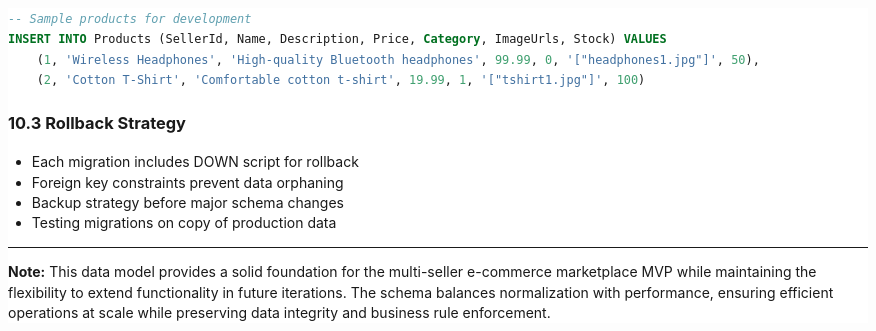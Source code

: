 ```sql
-- Sample products for development
INSERT INTO Products (SellerId, Name, Description, Price, Category, ImageUrls, Stock) VALUES 
    (1, 'Wireless Headphones', 'High-quality Bluetooth headphones', 99.99, 0, '["headphones1.jpg"]', 50),
    (2, 'Cotton T-Shirt', 'Comfortable cotton t-shirt', 19.99, 1, '["tshirt1.jpg"]', 100)
```

### 10.3 Rollback Strategy
- Each migration includes DOWN script for rollback
- Foreign key constraints prevent data orphaning
- Backup strategy before major schema changes
- Testing migrations on copy of production data

---

**Note:** This data model provides a solid foundation for the multi-seller e-commerce marketplace MVP while maintaining the flexibility to extend functionality in future iterations. The schema balances normalization with performance, ensuring efficient operations at scale while preserving data integrity and business rule enforcement.
